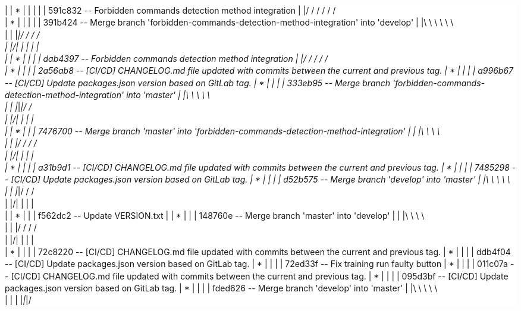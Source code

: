 | | * | | | | | 591c832 -- Forbidden commands detection method integration
| |/ / / / / /  
| * | | | | |   391b424 -- Merge branch 'forbidden-commands-detection-method-integration' into 'develop'
| |\ \ \ \ \ \  
| | |_|/ / / /  
| |/| | | | |   
| | * | | | | dab4397 -- Forbidden commands detection method integration
| |/ / / / /  
| * | | | | 2a56ab8 -- [CI/CD] CHANGELOG.md file updated with commits between the current and previous tag.
| * | | | | a996b67 -- [CI/CD] Update packages.json version based on GitLab tag.
| * | | | |   333eb95 -- Merge branch 'forbidden-commands-detection-method-integration' into 'master'
| |\ \ \ \ \  
| | |_|_|/ /  
| |/| | | |   
| | * | | |   7476700 -- Merge branch 'master' into 'forbidden-commands-detection-method-integration'
| | |\ \ \ \  
| | |/ / / /  
| |/| | | |   
| * | | | | a31b9d1 -- [CI/CD] CHANGELOG.md file updated with commits between the current and previous tag.
| * | | | | 7485298 -- [CI/CD] Update packages.json version based on GitLab tag.
| * | | | |   d52b575 -- Merge branch 'develop' into 'master'
| |\ \ \ \ \  
| | |_|/ / /  
| |/| | | |   
| | * | | | f562dc2 -- Update VERSION.txt
| | * | | |   148760e -- Merge branch 'master' into 'develop'
| | |\ \ \ \  
| | |/ / / /  
| |/| | | |   
| * | | | | 72c8220 -- [CI/CD] CHANGELOG.md file updated with commits between the current and previous tag.
| * | | | | ddb4f04 -- [CI/CD] Update packages.json version based on GitLab tag.
| * | | | | 72ed33f -- Fix training run faulty button
| * | | | | 011c07a -- [CI/CD] CHANGELOG.md file updated with commits between the current and previous tag.
| * | | | | 095d3bf -- [CI/CD] Update packages.json version based on GitLab tag.
| * | | | |   fded626 -- Merge branch 'develop' into 'master'
| |\ \ \ \ \  
| | | |_|_|/  